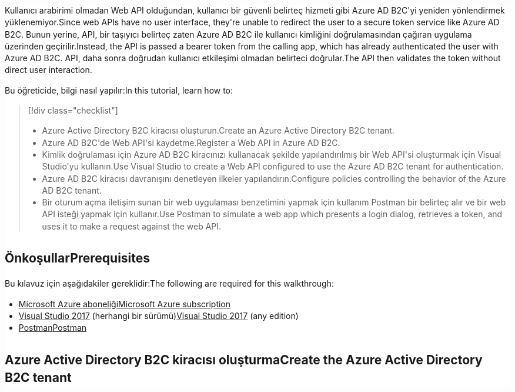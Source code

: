 <span data-ttu-id="6f113-113">Kullanıcı arabirimi olmadan Web API olduğundan, kullanıcı bir güvenli belirteç hizmeti gibi Azure AD B2C'yi yeniden yönlendirmek yüklenemiyor.</span><span class="sxs-lookup"><span data-stu-id="6f113-113">Since web APIs have no user interface, they're unable to redirect the user to a secure token service like Azure AD B2C.</span></span> <span data-ttu-id="6f113-114">Bunun yerine, API, bir taşıyıcı belirteç zaten Azure AD B2C ile kullanıcı kimliğini doğrulamasından çağıran uygulama üzerinden geçirilir.</span><span class="sxs-lookup"><span data-stu-id="6f113-114">Instead, the API is passed a bearer token from the calling app, which has already authenticated the user with Azure AD B2C.</span></span> <span data-ttu-id="6f113-115">API, daha sonra doğrudan kullanıcı etkileşimi olmadan belirteci doğrular.</span><span class="sxs-lookup"><span data-stu-id="6f113-115">The API then validates the token without direct user interaction.</span></span>

<span data-ttu-id="6f113-116">Bu öğreticide, bilgi nasıl yapılır:</span><span class="sxs-lookup"><span data-stu-id="6f113-116">In this tutorial, learn how to:</span></span>

> [!div class="checklist"]
> * <span data-ttu-id="6f113-117">Azure Active Directory B2C kiracısı oluşturun.</span><span class="sxs-lookup"><span data-stu-id="6f113-117">Create an Azure Active Directory B2C tenant.</span></span>
> * <span data-ttu-id="6f113-118">Azure AD B2C'de Web API'si kaydetme.</span><span class="sxs-lookup"><span data-stu-id="6f113-118">Register a Web API in Azure AD B2C.</span></span>
> * <span data-ttu-id="6f113-119">Kimlik doğrulaması için Azure AD B2C kiracınızı kullanacak şekilde yapılandırılmış bir Web API'si oluşturmak için Visual Studio'yu kullanın.</span><span class="sxs-lookup"><span data-stu-id="6f113-119">Use Visual Studio to create a Web API configured to use the Azure AD B2C tenant for authentication.</span></span>
> * <span data-ttu-id="6f113-120">Azure AD B2C kiracısı davranışını denetleyen ilkeler yapılandırın.</span><span class="sxs-lookup"><span data-stu-id="6f113-120">Configure policies controlling the behavior of the Azure AD B2C tenant.</span></span>
> * <span data-ttu-id="6f113-121">Bir oturum açma iletişim sunan bir web uygulaması benzetimini yapmak için kullanım Postman bir belirteç alır ve bir web API isteği yapmak için kullanır.</span><span class="sxs-lookup"><span data-stu-id="6f113-121">Use Postman to simulate a web app which presents a login dialog, retrieves a token, and uses it to make a request against the web API.</span></span>

## <a name="prerequisites"></a><span data-ttu-id="6f113-122">Önkoşullar</span><span class="sxs-lookup"><span data-stu-id="6f113-122">Prerequisites</span></span>

<span data-ttu-id="6f113-123">Bu kılavuz için aşağıdakiler gereklidir:</span><span class="sxs-lookup"><span data-stu-id="6f113-123">The following are required for this walkthrough:</span></span>

* [<span data-ttu-id="6f113-124">Microsoft Azure aboneliği</span><span class="sxs-lookup"><span data-stu-id="6f113-124">Microsoft Azure subscription</span></span>](https://azure.microsoft.com/free/?ref=microsoft.com&utm_source=microsoft.com&utm_medium=docs&utm_campaign=visualstudio)
* <span data-ttu-id="6f113-125">[Visual Studio 2017](https://aka.ms/vsdownload?utm_source=mscom&utm_campaign=msdocs) (herhangi bir sürümü)</span><span class="sxs-lookup"><span data-stu-id="6f113-125">[Visual Studio 2017](https://aka.ms/vsdownload?utm_source=mscom&utm_campaign=msdocs) (any edition)</span></span>
* [<span data-ttu-id="6f113-126">Postman</span><span class="sxs-lookup"><span data-stu-id="6f113-126">Postman</span></span>](https://www.getpostman.com/postman)

## <a name="create-the-azure-active-directory-b2c-tenant"></a><span data-ttu-id="6f113-127">Azure Active Directory B2C kiracısı oluşturma</span><span class="sxs-lookup"><span data-stu-id="6f113-127">Create the Azure Active Directory B2C tenant</span></span>
